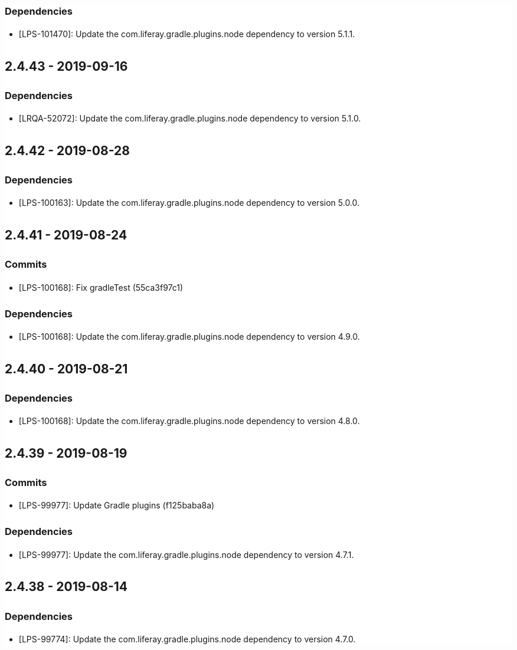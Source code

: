 ### Dependencies
- [LPS-101470]: Update the com.liferay.gradle.plugins.node dependency to version
5.1.1.

## 2.4.43 - 2019-09-16

### Dependencies
- [LRQA-52072]: Update the com.liferay.gradle.plugins.node dependency to version
5.1.0.

## 2.4.42 - 2019-08-28

### Dependencies
- [LPS-100163]: Update the com.liferay.gradle.plugins.node dependency to version
5.0.0.

## 2.4.41 - 2019-08-24

### Commits
- [LPS-100168]: Fix gradleTest (55ca3f97c1)

### Dependencies
- [LPS-100168]: Update the com.liferay.gradle.plugins.node dependency to version
4.9.0.

## 2.4.40 - 2019-08-21

### Dependencies
- [LPS-100168]: Update the com.liferay.gradle.plugins.node dependency to version
4.8.0.

## 2.4.39 - 2019-08-19

### Commits
- [LPS-99977]: Update Gradle plugins (f125baba8a)

### Dependencies
- [LPS-99977]: Update the com.liferay.gradle.plugins.node dependency to version
4.7.1.

## 2.4.38 - 2019-08-14

### Dependencies
- [LPS-99774]: Update the com.liferay.gradle.plugins.node dependency to version
4.7.0.
